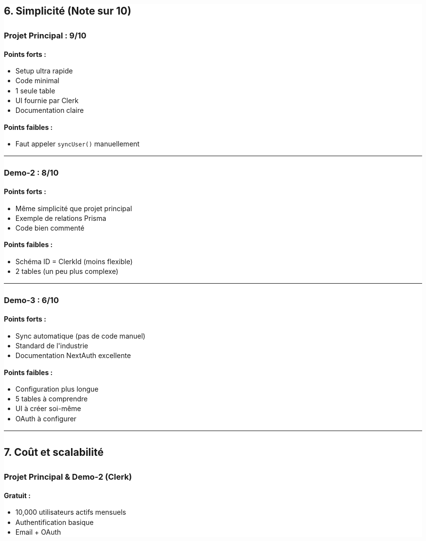 ## 6. Simplicité (Note sur 10)

### Projet Principal : 9/10

**Points forts :**
- Setup ultra rapide
- Code minimal
- 1 seule table
- UI fournie par Clerk
- Documentation claire

**Points faibles :**
- Faut appeler `syncUser()` manuellement

---

### Demo-2 : 8/10

**Points forts :**
- Même simplicité que projet principal
- Exemple de relations Prisma
- Code bien commenté

**Points faibles :**
- Schéma ID = ClerkId (moins flexible)
- 2 tables (un peu plus complexe)

---

### Demo-3 : 6/10

**Points forts :**
- Sync automatique (pas de code manuel)
- Standard de l'industrie
- Documentation NextAuth excellente

**Points faibles :**
- Configuration plus longue
- 5 tables à comprendre
- UI à créer soi-même
- OAuth à configurer

---

## 7. Coût et scalabilité

### Projet Principal & Demo-2 (Clerk)

**Gratuit :**
- 10,000 utilisateurs actifs mensuels
- Authentification basique
- Email + OAuth
